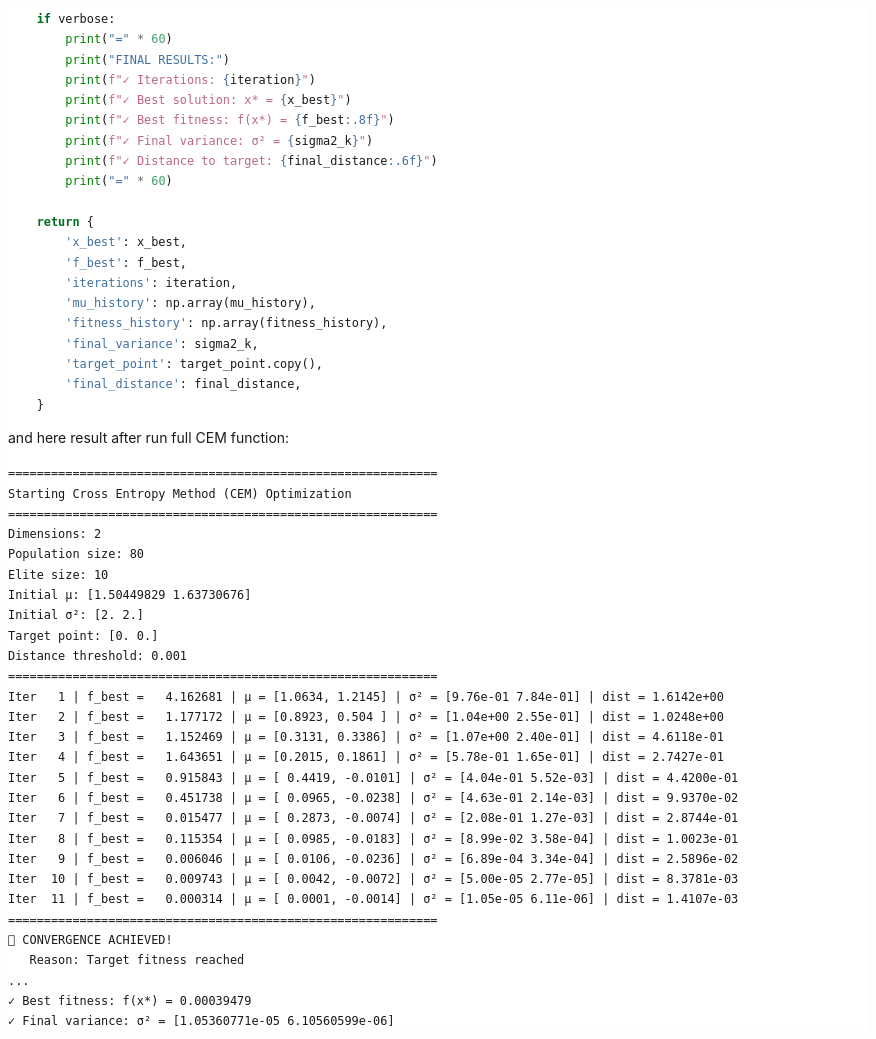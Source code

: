 ```python
    if verbose:
        print("=" * 60)
        print("FINAL RESULTS:")
        print(f"✓ Iterations: {iteration}")
        print(f"✓ Best solution: x* = {x_best}")
        print(f"✓ Best fitness: f(x*) = {f_best:.8f}")
        print(f"✓ Final variance: σ² = {sigma2_k}")
        print(f"✓ Distance to target: {final_distance:.6f}")
        print("=" * 60)

    return {
        'x_best': x_best,
        'f_best': f_best,
        'iterations': iteration,
        'mu_history': np.array(mu_history),
        'fitness_history': np.array(fitness_history),
        'final_variance': sigma2_k,
        'target_point': target_point.copy(),
        'final_distance': final_distance,
    }
```

and here result after run full CEM function:

```
============================================================
Starting Cross Entropy Method (CEM) Optimization
============================================================
Dimensions: 2
Population size: 80
Elite size: 10
Initial μ: [1.50449829 1.63730676]
Initial σ²: [2. 2.]
Target point: [0. 0.]
Distance threshold: 0.001
============================================================
Iter   1 | f_best =   4.162681 | μ = [1.0634, 1.2145] | σ² = [9.76e-01 7.84e-01] | dist = 1.6142e+00
Iter   2 | f_best =   1.177172 | μ = [0.8923, 0.504 ] | σ² = [1.04e+00 2.55e-01] | dist = 1.0248e+00
Iter   3 | f_best =   1.152469 | μ = [0.3131, 0.3386] | σ² = [1.07e+00 2.40e-01] | dist = 4.6118e-01
Iter   4 | f_best =   1.643651 | μ = [0.2015, 0.1861] | σ² = [5.78e-01 1.65e-01] | dist = 2.7427e-01
Iter   5 | f_best =   0.915843 | μ = [ 0.4419, -0.0101] | σ² = [4.04e-01 5.52e-03] | dist = 4.4200e-01
Iter   6 | f_best =   0.451738 | μ = [ 0.0965, -0.0238] | σ² = [4.63e-01 2.14e-03] | dist = 9.9370e-02
Iter   7 | f_best =   0.015477 | μ = [ 0.2873, -0.0074] | σ² = [2.08e-01 1.27e-03] | dist = 2.8744e-01
Iter   8 | f_best =   0.115354 | μ = [ 0.0985, -0.0183] | σ² = [8.99e-02 3.58e-04] | dist = 1.0023e-01
Iter   9 | f_best =   0.006046 | μ = [ 0.0106, -0.0236] | σ² = [6.89e-04 3.34e-04] | dist = 2.5896e-02
Iter  10 | f_best =   0.009743 | μ = [ 0.0042, -0.0072] | σ² = [5.00e-05 2.77e-05] | dist = 8.3781e-03
Iter  11 | f_best =   0.000314 | μ = [ 0.0001, -0.0014] | σ² = [1.05e-05 6.11e-06] | dist = 1.4107e-03
============================================================
🎯 CONVERGENCE ACHIEVED!
   Reason: Target fitness reached
...
✓ Best fitness: f(x*) = 0.00039479
✓ Final variance: σ² = [1.05360771e-05 6.10560599e-06]
```